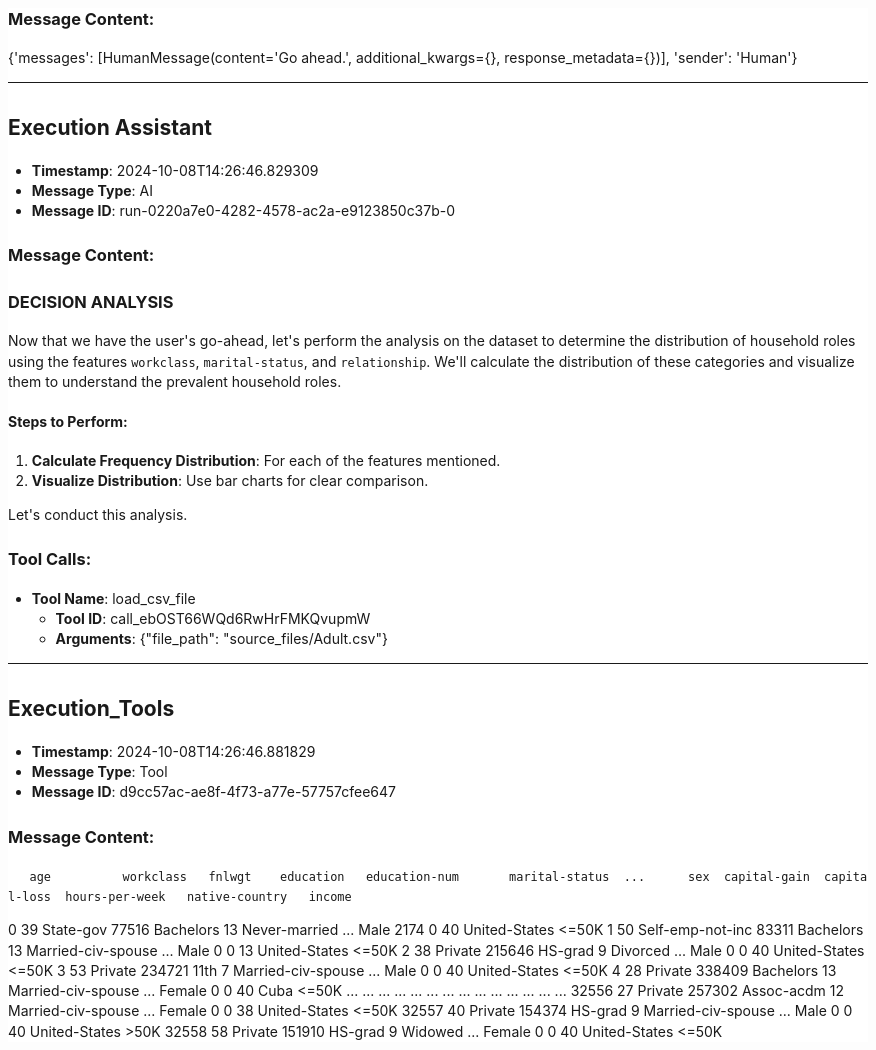 ### Message Content:

{'messages': [HumanMessage(content='Go ahead.', additional_kwargs={}, response_metadata={})], 'sender': 'Human'}


---

## Execution Assistant
- **Timestamp**: 2024-10-08T14:26:46.829309
- **Message Type**: AI
- **Message ID**: run-0220a7e0-4282-4578-ac2a-e9123850c37b-0

### Message Content:

### DECISION ANALYSIS

Now that we have the user's go-ahead, let's perform the analysis on the dataset to determine the distribution of household roles using the features `workclass`, `marital-status`, and `relationship`. We'll calculate the distribution of these categories and visualize them to understand the prevalent household roles.

#### Steps to Perform:
1. **Calculate Frequency Distribution**: For each of the features mentioned.
2. **Visualize Distribution**: Use bar charts for clear comparison.

Let's conduct this analysis.

### Tool Calls:
- **Tool Name**: load_csv_file
  - **Tool ID**: call_ebOST66WQd6RwHrFMKQvupmW
  - **Arguments**: {"file_path": "source_files/Adult.csv"}

---

## Execution_Tools
- **Timestamp**: 2024-10-08T14:26:46.881829
- **Message Type**: Tool
- **Message ID**: d9cc57ac-ae8f-4f73-a77e-57757cfee647

### Message Content:

       age          workclass   fnlwgt    education   education-num       marital-status  ...      sex  capital-gain  capital-loss  hours-per-week   native-country   income
0       39          State-gov    77516    Bachelors              13        Never-married  ...     Male          2174             0              40    United-States    <=50K
1       50   Self-emp-not-inc    83311    Bachelors              13   Married-civ-spouse  ...     Male             0             0              13    United-States    <=50K
2       38            Private   215646      HS-grad               9             Divorced  ...     Male             0             0              40    United-States    <=50K
3       53            Private   234721         11th               7   Married-civ-spouse  ...     Male             0             0              40    United-States    <=50K
4       28            Private   338409    Bachelors              13   Married-civ-spouse  ...   Female             0             0              40             Cuba    <=50K
...    ...                ...      ...          ...             ...                  ...  ...      ...           ...           ...             ...              ...      ...
32556   27            Private   257302   Assoc-acdm              12   Married-civ-spouse  ...   Female             0             0              38    United-States    <=50K
32557   40            Private   154374      HS-grad               9   Married-civ-spouse  ...     Male             0             0              40    United-States     >50K
32558   58            Private   151910      HS-grad               9              Widowed  ...   Female             0             0              40    United-States    <=50K